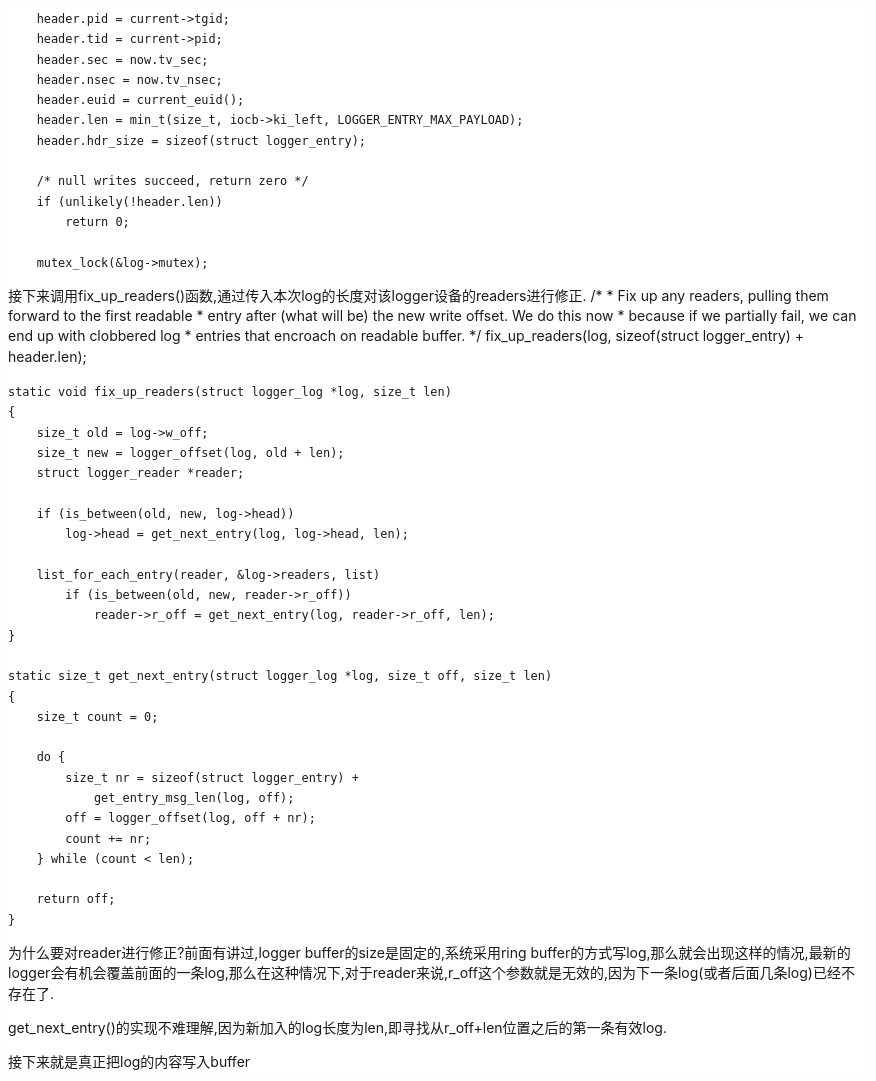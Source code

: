 		header.pid = current->tgid;
		header.tid = current->pid;
		header.sec = now.tv_sec;
		header.nsec = now.tv_nsec;
		header.euid = current_euid();
		header.len = min_t(size_t, iocb->ki_left, LOGGER_ENTRY_MAX_PAYLOAD);
		header.hdr_size = sizeof(struct logger_entry);
	
		/* null writes succeed, return zero */
		if (unlikely(!header.len))
			return 0;
	
		mutex_lock(&log->mutex);
	
接下来调用fix_up_readers()函数,通过传入本次log的长度对该logger设备的readers进行修正.
		/*
		 * Fix up any readers, pulling them forward to the first readable
		 * entry after (what will be) the new write offset. We do this now
		 * because if we partially fail, we can end up with clobbered log
		 * entries that encroach on readable buffer.
		 */
		fix_up_readers(log, sizeof(struct logger_entry) + header.len);

	static void fix_up_readers(struct logger_log *log, size_t len)
	{
		size_t old = log->w_off;
		size_t new = logger_offset(log, old + len);
		struct logger_reader *reader;
	
		if (is_between(old, new, log->head))
			log->head = get_next_entry(log, log->head, len);
	
		list_for_each_entry(reader, &log->readers, list)
			if (is_between(old, new, reader->r_off))
				reader->r_off = get_next_entry(log, reader->r_off, len);
	}

	static size_t get_next_entry(struct logger_log *log, size_t off, size_t len)
	{
		size_t count = 0;
	
		do {
			size_t nr = sizeof(struct logger_entry) +
				get_entry_msg_len(log, off);
			off = logger_offset(log, off + nr);
			count += nr;
		} while (count < len);
	
		return off;
	}
为什么要对reader进行修正?前面有讲过,logger buffer的size是固定的,系统采用ring buffer的方式写log,那么就会出现这样的情况,最新的logger会有机会覆盖前面的一条log,那么在这种情况下,对于reader来说,r_off这个参数就是无效的,因为下一条log(或者后面几条log)已经不存在了.

get_next_entry()的实现不难理解,因为新加入的log长度为len,即寻找从r_off+len位置之后的第一条有效log.

接下来就是真正把log的内容写入buffer
	